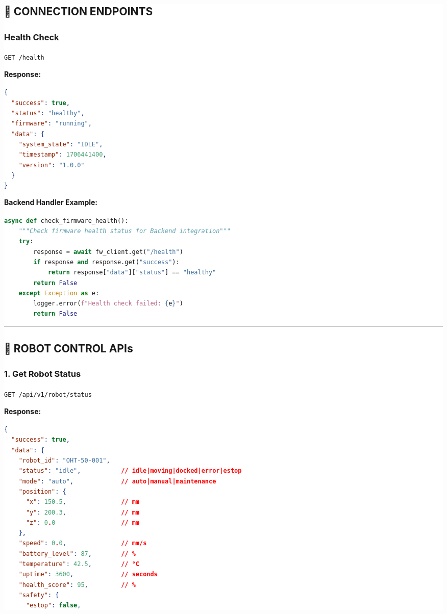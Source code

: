 
## 🔗 **CONNECTION ENDPOINTS**

### **Health Check**
```http
GET /health
```

**Response:**
```json
{
  "success": true,
  "status": "healthy",
  "firmware": "running",
  "data": {
    "system_state": "IDLE",
    "timestamp": 1706441400,
    "version": "1.0.0"
  }
}
```

**Backend Handler Example:**
```python
async def check_firmware_health():
    """Check firmware health status for Backend integration"""
    try:
        response = await fw_client.get("/health")
        if response and response.get("success"):
            return response["data"]["status"] == "healthy"
        return False
    except Exception as e:
        logger.error(f"Health check failed: {e}")
        return False
```

---

## 🤖 **ROBOT CONTROL APIs**

### **1. Get Robot Status**
```http
GET /api/v1/robot/status
```

**Response:**
```json
{
  "success": true,
  "data": {
    "robot_id": "OHT-50-001",
    "status": "idle",           // idle|moving|docked|error|estop
    "mode": "auto",             // auto|manual|maintenance
    "position": {
      "x": 150.5,               // mm
      "y": 200.3,               // mm  
      "z": 0.0                  // mm
    },
    "speed": 0.0,               // mm/s
    "battery_level": 87,        // %
    "temperature": 42.5,        // °C
    "uptime": 3600,             // seconds
    "health_score": 95,         // %
    "safety": {
      "estop": false,
```